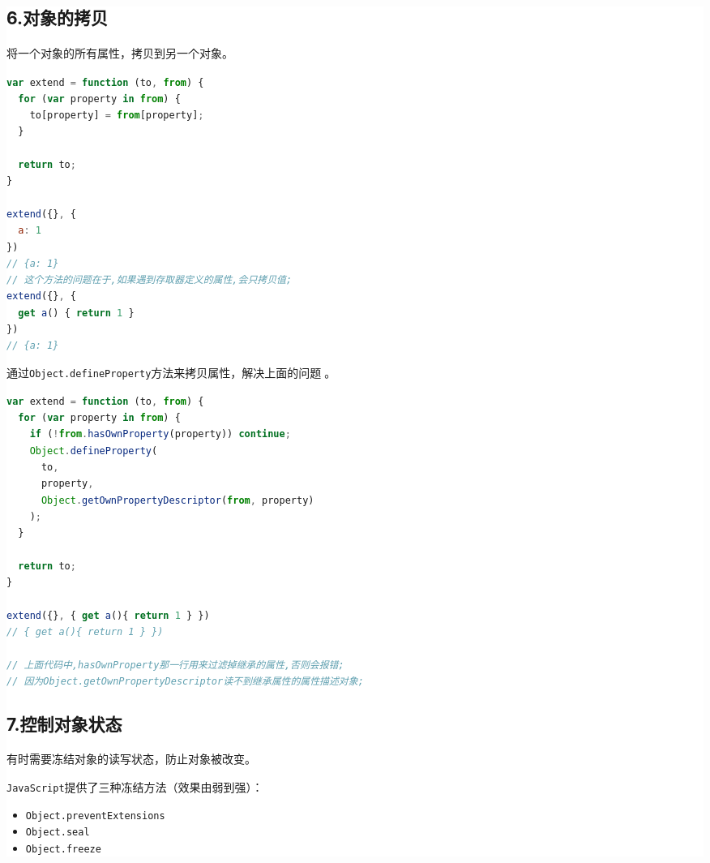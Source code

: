 ## 6.对象的拷贝

将一个对象的所有属性，拷贝到另一个对象。

```javascript
var extend = function (to, from) {
  for (var property in from) {
    to[property] = from[property];
  }

  return to;
}

extend({}, {
  a: 1
})
// {a: 1}
// 这个方法的问题在于,如果遇到存取器定义的属性,会只拷贝值;
extend({}, {
  get a() { return 1 }
})
// {a: 1}
```

通过`Object.defineProperty`方法来拷贝属性，解决上面的问题 。

```javascript
var extend = function (to, from) {
  for (var property in from) {
    if (!from.hasOwnProperty(property)) continue;
    Object.defineProperty(
      to,
      property,
      Object.getOwnPropertyDescriptor(from, property)
    );
  }

  return to;
}

extend({}, { get a(){ return 1 } })
// { get a(){ return 1 } })

// 上面代码中,hasOwnProperty那一行用来过滤掉继承的属性,否则会报错;
// 因为Object.getOwnPropertyDescriptor读不到继承属性的属性描述对象;
```

## 7.控制对象状态

有时需要冻结对象的读写状态，防止对象被改变。

`JavaScript`提供了三种冻结方法（效果由弱到强）：

- `Object.preventExtensions`
- `Object.seal`
- `Object.freeze`